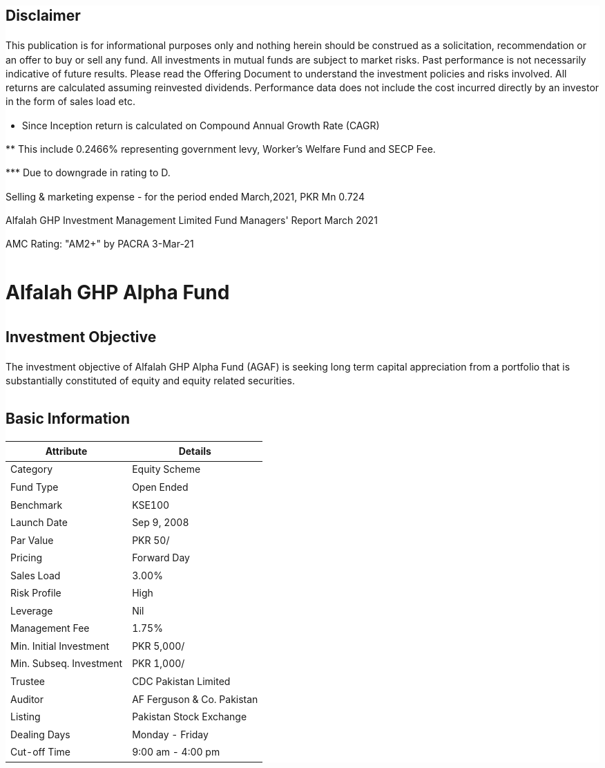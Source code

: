 ## Disclaimer

This publication is for informational purposes only and nothing herein should be construed as a solicitation, recommendation or an offer to buy or sell any fund. All investments in mutual funds are subject to market risks. Past performance is not necessarily indicative of future results. Please read the Offering Document to understand the investment policies and risks involved. All returns are calculated assuming reinvested dividends. Performance data does not include the cost incurred directly by an investor in the form of sales load etc.

- Since Inception return is calculated on Compound Annual Growth Rate (CAGR)

\*\* This include 0.2466% representing government levy, Worker’s Welfare Fund and SECP Fee.

\*\*\* Due to downgrade in rating to D.

Selling & marketing expense - for the period ended March,2021, PKR Mn 0.724

Alfalah GHP Investment Management Limited Fund Managers' Report March 2021

AMC Rating: "AM2+" by PACRA 3-Mar-21

# Alfalah GHP Alpha Fund

## Investment Objective

The investment objective of Alfalah GHP Alpha Fund (AGAF) is seeking long term capital appreciation from a portfolio that is substantially constituted of equity and equity related securities.

## Basic Information

| Attribute               | Details                    |
| ----------------------- | -------------------------- |
| Category                | Equity Scheme              |
| Fund Type               | Open Ended                 |
| Benchmark               | KSE100                     |
| Launch Date             | Sep 9, 2008                |
| Par Value               | PKR 50/                    |
| Pricing                 | Forward Day                |
| Sales Load              | 3.00%                      |
| Risk Profile            | High                       |
| Leverage                | Nil                        |
| Management Fee          | 1.75%                      |
| Min. Initial Investment | PKR 5,000/                 |
| Min. Subseq. Investment | PKR 1,000/                 |
| Trustee                 | CDC Pakistan Limited       |
| Auditor                 | AF Ferguson & Co. Pakistan |
| Listing                 | Pakistan Stock Exchange    |
| Dealing Days            | Monday - Friday            |
| Cut-off Time            | 9:00 am - 4:00 pm          |
